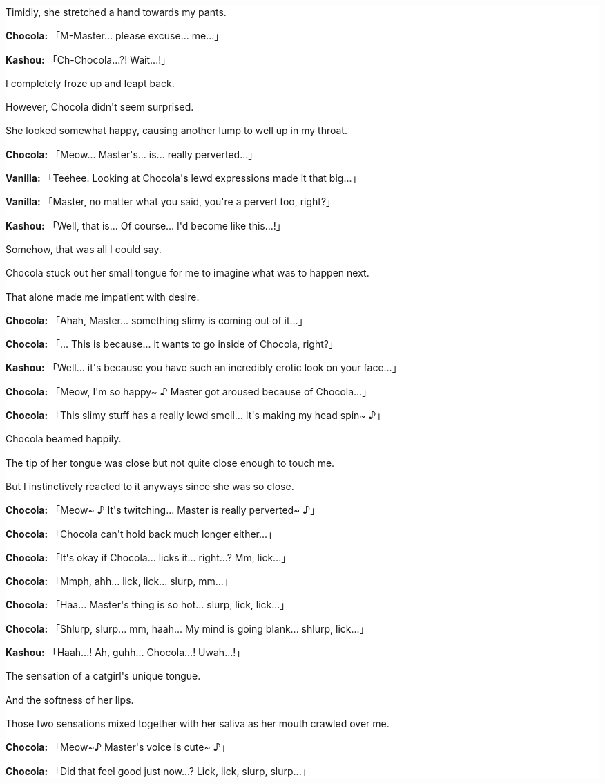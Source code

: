 Timidly, she stretched a hand towards my pants.

**Chocola:** 「M-Master... please excuse... me...」

**Kashou:** 「Ch-Chocola...?! Wait...!」

I completely froze up and leapt back.

However, Chocola didn't seem surprised.

She looked somewhat happy, causing another lump to well up in my throat.

**Chocola:** 「Meow... Master's... is... really perverted...」

**Vanilla:** 「Teehee. Looking at Chocola's lewd expressions made it that big...」

**Vanilla:** 「Master, no matter what you said, you're a pervert too, right?」

**Kashou:** 「Well, that is... Of course... I'd become like this...!」

Somehow, that was all I could say.

Chocola stuck out her small tongue for me to imagine what was to happen next.

That alone made me impatient with desire.

**Chocola:** 「Ahah, Master... something slimy is coming out of it...」

**Chocola:** 「... This is because... it wants to go inside of Chocola, right?」

**Kashou:** 「Well... it's because you have such an incredibly erotic look on your face...」

**Chocola:** 「Meow, I'm so happy\~ ♪ Master got aroused because of Chocola...」

**Chocola:** 「This slimy stuff has a really lewd smell... It's making my head spin\~ ♪」

Chocola beamed happily.

The tip of her tongue was close but not quite close enough to touch me.

But I instinctively reacted to it anyways since she was so close.

**Chocola:** 「Meow\~ ♪ It's twitching... Master is really perverted\~ ♪」

**Chocola:** 「Chocola can't hold back much longer either...」

**Chocola:** 「It's okay if Chocola... licks it... right...? Mm, lick...」

**Chocola:** 「Mmph, ahh... lick, lick... slurp, mm...」

**Chocola:** 「Haa... Master's thing is so hot... slurp, lick, lick...」

**Chocola:** 「Shlurp, slurp... mm, haah... My mind is going blank... shlurp, lick...」

**Kashou:** 「Haah...! Ah, guhh... Chocola...! Uwah...!」

The sensation of a catgirl's unique tongue.

And the softness of her lips.

Those two sensations mixed together with her saliva as her mouth crawled over me.

**Chocola:** 「Meow\~♪ Master's voice is cute\~ ♪」

**Chocola:** 「Did that feel good just now...? Lick, lick, slurp, slurp...」
